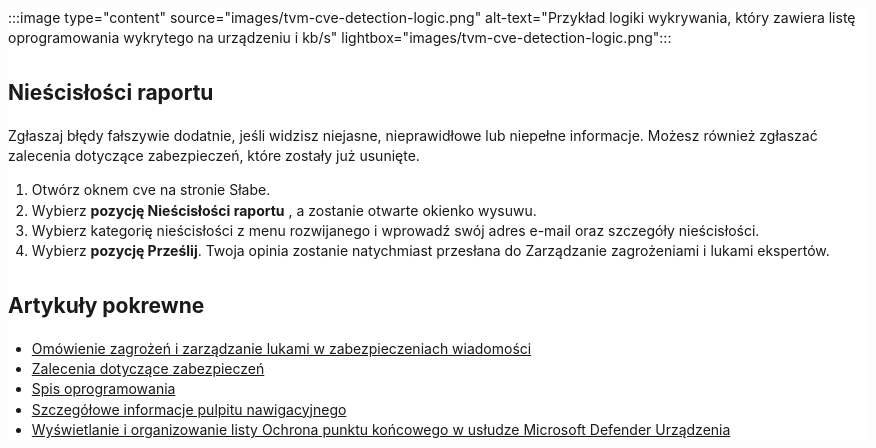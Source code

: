 :::image type="content" source="images/tvm-cve-detection-logic.png" alt-text="Przykład logiki wykrywania, który zawiera listę oprogramowania wykrytego na urządzeniu i kb/s" lightbox="images/tvm-cve-detection-logic.png":::

## <a name="report-inaccuracy"></a>Nieścisłości raportu

Zgłaszaj błędy fałszywie dodatnie, jeśli widzisz niejasne, nieprawidłowe lub niepełne informacje. Możesz również zgłaszać zalecenia dotyczące zabezpieczeń, które zostały już usunięte.

1. Otwórz oknem cve na stronie Słabe.
2. Wybierz **pozycję Nieścisłości raportu** , a zostanie otwarte okienko wysuwu.
3. Wybierz kategorię nieścisłości z menu rozwijanego i wprowadź swój adres e-mail oraz szczegóły nieścisłości.
4. Wybierz **pozycję Prześlij**. Twoja opinia zostanie natychmiast przesłana do Zarządzanie zagrożeniami i lukami ekspertów.

## <a name="related-articles"></a>Artykuły pokrewne

- [Omówienie zagrożeń i zarządzanie lukami w zabezpieczeniach wiadomości](next-gen-threat-and-vuln-mgt.md)
- [Zalecenia dotyczące zabezpieczeń](tvm-security-recommendation.md)
- [Spis oprogramowania](tvm-software-inventory.md)
- [Szczegółowe informacje pulpitu nawigacyjnego](tvm-dashboard-insights.md)
- [Wyświetlanie i organizowanie listy Ochrona punktu końcowego w usłudze Microsoft Defender Urządzenia](machines-view-overview.md)
